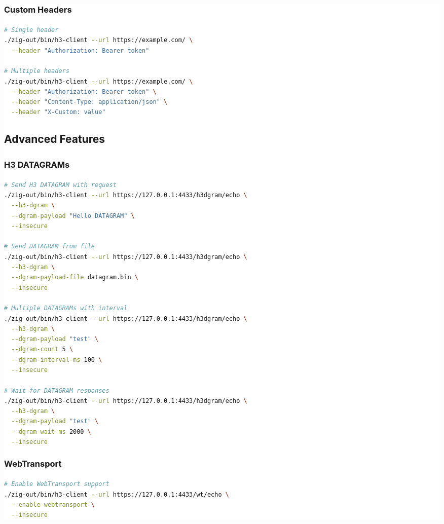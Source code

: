 ### Custom Headers
```bash
# Single header
./zig-out/bin/h3-client --url https://example.com/ \
  --header "Authorization: Bearer token"

# Multiple headers
./zig-out/bin/h3-client --url https://example.com/ \
  --header "Authorization: Bearer token" \
  --header "Content-Type: application/json" \
  --header "X-Custom: value"
```

## Advanced Features

### H3 DATAGRAMs
```bash
# Send H3 DATAGRAM with request
./zig-out/bin/h3-client --url https://127.0.0.1:4433/h3dgram/echo \
  --h3-dgram \
  --dgram-payload "Hello DATAGRAM" \
  --insecure

# Send DATAGRAM from file
./zig-out/bin/h3-client --url https://127.0.0.1:4433/h3dgram/echo \
  --h3-dgram \
  --dgram-payload-file datagram.bin \
  --insecure

# Multiple DATAGRAMs with interval
./zig-out/bin/h3-client --url https://127.0.0.1:4433/h3dgram/echo \
  --h3-dgram \
  --dgram-payload "test" \
  --dgram-count 5 \
  --dgram-interval-ms 100 \
  --insecure

# Wait for DATAGRAM responses
./zig-out/bin/h3-client --url https://127.0.0.1:4433/h3dgram/echo \
  --h3-dgram \
  --dgram-payload "test" \
  --dgram-wait-ms 2000 \
  --insecure
```

### WebTransport
```bash
# Enable WebTransport support
./zig-out/bin/h3-client --url https://127.0.0.1:4433/wt/echo \
  --enable-webtransport \
  --insecure
```
